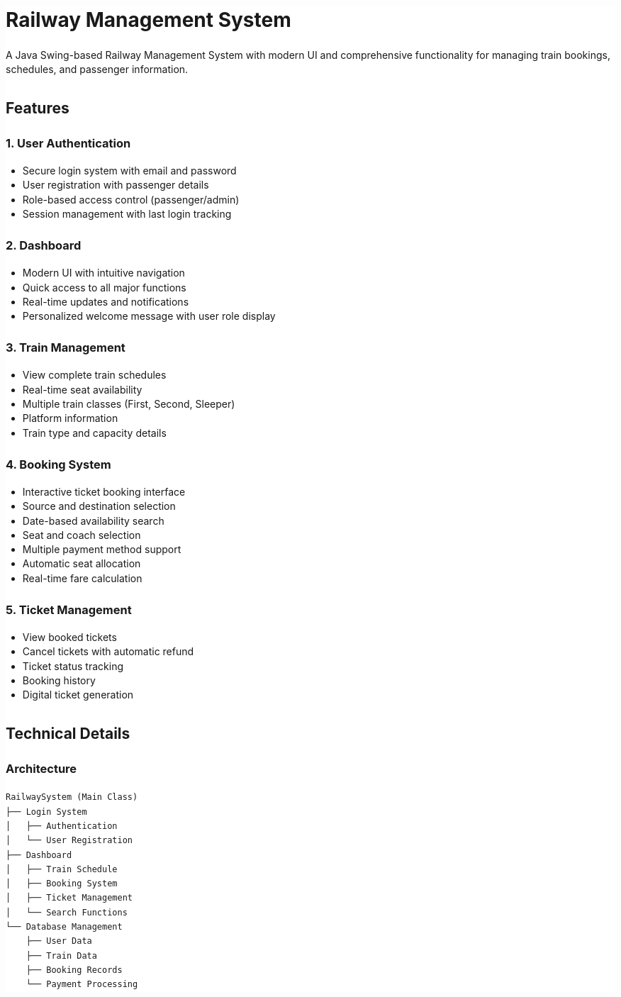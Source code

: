 # Railway Management System

A Java Swing-based Railway Management System with modern UI and comprehensive functionality for managing train bookings, schedules, and passenger information.

## Features

### 1. User Authentication
- Secure login system with email and password
- User registration with passenger details
- Role-based access control (passenger/admin)
- Session management with last login tracking

### 2. Dashboard
- Modern UI with intuitive navigation
- Quick access to all major functions
- Real-time updates and notifications
- Personalized welcome message with user role display

### 3. Train Management
- View complete train schedules
- Real-time seat availability
- Multiple train classes (First, Second, Sleeper)
- Platform information
- Train type and capacity details

### 4. Booking System
- Interactive ticket booking interface
- Source and destination selection
- Date-based availability search
- Seat and coach selection
- Multiple payment method support
- Automatic seat allocation
- Real-time fare calculation

### 5. Ticket Management
- View booked tickets
- Cancel tickets with automatic refund
- Ticket status tracking
- Booking history
- Digital ticket generation

## Technical Details

### Architecture
```
RailwaySystem (Main Class)
├── Login System
│   ├── Authentication
│   └── User Registration
├── Dashboard
│   ├── Train Schedule
│   ├── Booking System
│   ├── Ticket Management
│   └── Search Functions
└── Database Management
    ├── User Data
    ├── Train Data
    ├── Booking Records
    └── Payment Processing
```